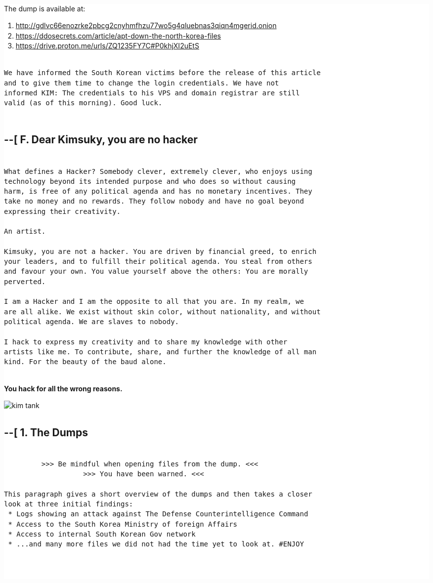 </PRE>
The dump is available at:

1. <http://gdlvc66enozrke2pbcg2cnyhmfhzu77wo5g4qluebnas3qiqn4mgerid.onion>
2. <https://ddosecrets.com/article/apt-down-the-north-korea-files>
3. <https://drive.proton.me/urls/ZQ1235FY7C#P0khjXI2uEtS>
<PRE>

We have informed the South Korean victims before the release of this article
and to give them time to change the login credentials. We have not
informed KIM: The credentials to his VPS and domain registrar are still
valid (as of this morning). Good luck.

</PRE>
## -\-[ F. Dear Kimsuky, you are no hacker
<PRE>

What defines a Hacker? Somebody clever, extremely clever, who enjoys using
technology beyond its intended purpose and who does so without causing
harm, is free of any political agenda and has no monetary incentives. They
take no money and no rewards. They follow nobody and have no goal beyond
expressing their creativity.

An artist.

Kimsuky, you are not a hacker. You are driven by financial greed, to enrich
your leaders, and to fulfill their political agenda. You steal from others
and favour your own. You value yourself above the others: You are morally
perverted.

I am a Hacker and I am the opposite to all that you are. In my realm, we
are all alike. We exist without skin color, without nationality, and without
political agenda. We are slaves to nobody.

I hack to express my creativity and to share my knowledge with other
artists like me. To contribute, share, and further the knowledge of all man
kind. For the beauty of the baud alone.

</PRE>
**You hack for all the wrong reasons.**

![kim tank](/dl/72/7/kim-tank-small.png)
## -\-[ 1. The Dumps
<PRE>

         >>> Be mindful when opening files from the dump. <<<
                   >>> You have been warned. <<<

This paragraph gives a short overview of the dumps and then takes a closer
look at three initial findings:
 * Logs showing an attack against The Defense Counterintelligence Command
 * Access to the South Korea Ministry of foreign Affairs
 * Access to internal South Korean Gov network
 * ...and many more files we did not had the time yet to look at. #ENJOY
